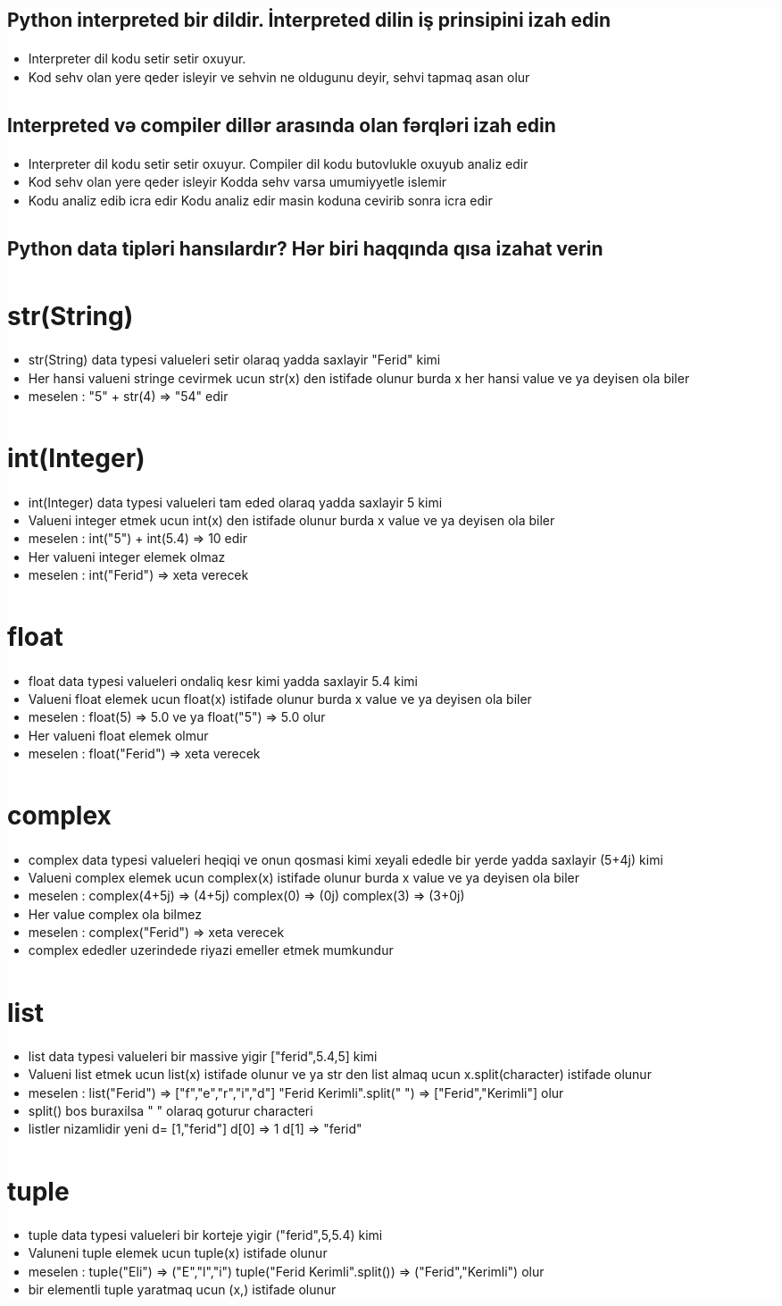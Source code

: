 ## Python interpreted bir dildir. İnterpreted dilin iş prinsipini izah edin
- Interpreter dil kodu setir setir oxuyur.
- Kod sehv olan yere qeder isleyir ve sehvin ne oldugunu deyir, sehvi tapmaq asan olur
## Interpreted və compiler dillər arasında olan fərqləri izah edin
- Interpreter dil kodu setir setir oxuyur.     Compiler dil kodu butovlukle oxuyub analiz edir
- Kod sehv olan yere qeder isleyir             Kodda sehv varsa umumiyyetle islemir
- Kodu analiz edib icra edir                   Kodu analiz edir masin koduna cevirib sonra icra edir
## Python data tipləri hansılardır? Hər biri haqqında qısa izahat verin
# str(String)
- str(String) data typesi valueleri setir olaraq yadda saxlayir "Ferid" kimi
- Her hansi valueni stringe cevirmek ucun str(x) den istifade olunur burda x her hansi value ve ya deyisen ola biler
- meselen : "5" + str(4) => "54" edir 
# int(Integer)
- int(Integer) data typesi valueleri tam eded olaraq yadda saxlayir 5 kimi
- Valueni integer etmek ucun int(x) den istifade olunur burda x value ve ya deyisen ola biler 
- meselen : int("5") + int(5.4) => 10 edir 
- Her valueni integer elemek olmaz
- meselen : int("Ferid") => xeta verecek
# float
- float data typesi valueleri ondaliq kesr kimi yadda saxlayir 5.4 kimi
- Valueni float elemek ucun float(x) istifade olunur burda x value ve ya deyisen ola biler
- meselen : float(5) => 5.0 ve ya float("5") => 5.0 olur
- Her valueni float elemek olmur
- meselen : float("Ferid") => xeta verecek
# complex
- complex data typesi valueleri heqiqi ve onun qosmasi kimi xeyali ededle bir yerde yadda saxlayir (5+4j) kimi
- Valueni complex elemek ucun complex(x) istifade olunur burda x value ve ya deyisen ola biler
- meselen : complex(4+5j) => (4+5j) complex(0) => (0j) complex(3) => (3+0j)
- Her value complex ola bilmez
- meselen : complex("Ferid") => xeta verecek
- complex ededler uzerindede riyazi emeller etmek mumkundur
# list
- list data typesi valueleri bir massive yigir ["ferid",5.4,5] kimi
- Valueni list etmek ucun list(x) istifade olunur ve ya str den list almaq ucun x.split(character) istifade olunur
- meselen : list("Ferid") => ["f","e","r","i","d"]  "Ferid Kerimli".split(" ") => ["Ferid","Kerimli"] olur
- split() bos buraxilsa " " olaraq goturur characteri
- listler nizamlidir yeni d= [1,"ferid"]  d[0] => 1 d[1] => "ferid"
# tuple
- tuple data typesi valueleri bir korteje yigir ("ferid",5,5.4) kimi
- Valuneni tuple elemek ucun tuple(x) istifade olunur
- meselen : tuple("Eli") => ("E","l","i") tuple("Ferid Kerimli".split()) => ("Ferid","Kerimli") olur
- bir elementli tuple yaratmaq ucun (x,) istifade olunur